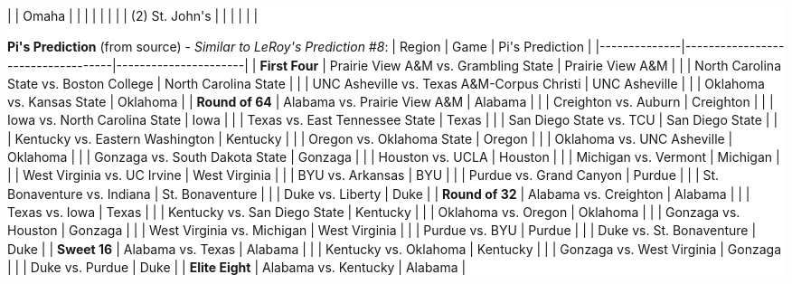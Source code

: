 |           | Omaha              |                    |                 |                 |                 |                   |
|           | (2) St. John's     |                    |                 |                 |                 |                   |

**Pi's Prediction** (from source) - *Similar to LeRoy's Prediction #8*:
| Region       | Game                              | Pi's Prediction      |
|--------------|-----------------------------------|----------------------|
| **First Four** | Prairie View A&M vs. Grambling State | Prairie View A&M     |
|              | North Carolina State vs. Boston College | North Carolina State |
|              | UNC Asheville vs. Texas A&M-Corpus Christi | UNC Asheville        |
|              | Oklahoma vs. Kansas State         | Oklahoma             |
| **Round of 64** | Alabama vs. Prairie View A&M    | Alabama              |
|              | Creighton vs. Auburn              | Creighton            |
|              | Iowa vs. North Carolina State     | Iowa                 |
|              | Texas vs. East Tennessee State    | Texas                |
|              | San Diego State vs. TCU          | San Diego State      |
|              | Kentucky vs. Eastern Washington   | Kentucky             |
|              | Oregon vs. Oklahoma State         | Oregon               |
|              | Oklahoma vs. UNC Asheville        | Oklahoma             |
|              | Gonzaga vs. South Dakota State    | Gonzaga              |
|              | Houston vs. UCLA                  | Houston              |
|              | Michigan vs. Vermont              | Michigan             |
|              | West Virginia vs. UC Irvine       | West Virginia        |
|              | BYU vs. Arkansas                  | BYU                  |
|              | Purdue vs. Grand Canyon           | Purdue               |
|              | St. Bonaventure vs. Indiana       | St. Bonaventure      |
|              | Duke vs. Liberty                  | Duke                 |
| **Round of 32** | Alabama vs. Creighton           | Alabama              |
|              | Texas vs. Iowa                    | Texas                |
|              | Kentucky vs. San Diego State      | Kentucky             |
|              | Oklahoma vs. Oregon               | Oklahoma             |
|              | Gonzaga vs. Houston               | Gonzaga              |
|              | West Virginia vs. Michigan        | West Virginia        |
|              | Purdue vs. BYU                    | Purdue               |
|              | Duke vs. St. Bonaventure        | Duke                 |
| **Sweet 16**  | Alabama vs. Texas               | Alabama              |
|              | Kentucky vs. Oklahoma           | Kentucky             |
|              | Gonzaga vs. West Virginia       | Gonzaga              |
|              | Duke vs. Purdue                   | Duke                 |
| **Elite Eight** | Alabama vs. Kentucky            | Alabama              |